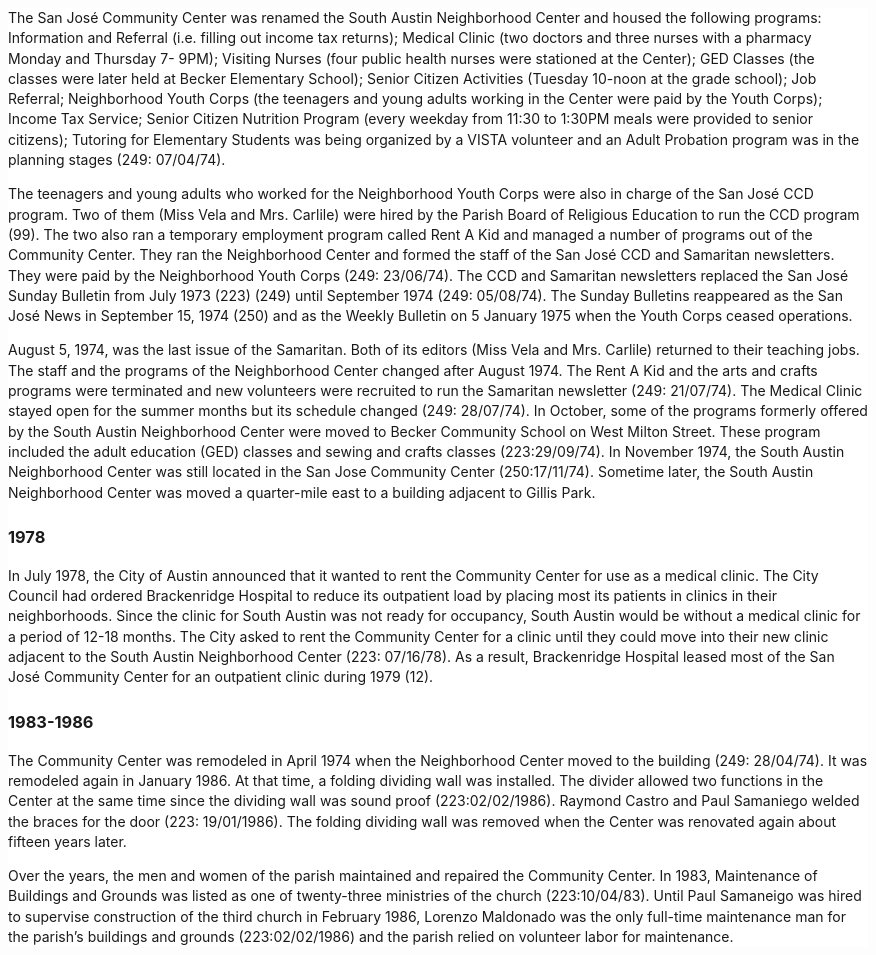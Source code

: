 The San José Community Center was renamed the South Austin Neighborhood Center and housed the following programs: Information and Referral (i.e. filling out income tax returns); Medical Clinic (two doctors and three nurses with a pharmacy Monday and Thursday 7- 9PM); Visiting Nurses (four public health nurses were stationed at the Center); GED Classes (the classes were later held at Becker Elementary School); Senior Citizen Activities (Tuesday 10-noon at the grade school); Job Referral; Neighborhood Youth Corps (the teenagers and young adults working in the Center were paid by the Youth Corps); Income Tax Service; Senior Citizen Nutrition Program (every weekday from 11:30 to 1:30PM meals were provided to senior citizens); Tutoring for Elementary Students was being organized by a VISTA volunteer and an Adult Probation program was in the planning stages (249: 07/04/74).

The teenagers and young adults who worked for the Neighborhood Youth Corps were also in charge of the San José CCD program. Two of them (Miss Vela and Mrs. Carlile) were hired by the Parish Board of Religious Education to run the CCD program (99). The two also ran a temporary employment program called Rent A Kid and managed a number of programs out of the Community Center. They ran the Neighborhood Center and formed the staff of the San José CCD and Samaritan newsletters. They were paid by the Neighborhood Youth Corps (249: 23/06/74). The CCD and Samaritan newsletters replaced the San José Sunday Bulletin from July 1973 (223) (249) until September 1974 (249: 05/08/74). The Sunday Bulletins reappeared as the San José News in September 15, 1974 (250) and as the Weekly Bulletin on 5 January 1975 when the Youth Corps ceased operations.

August 5, 1974, was the last issue of the Samaritan. Both of its editors (Miss Vela and Mrs. Carlile) returned to their teaching jobs. The staff and the programs of the Neighborhood Center changed after August 1974. The Rent A Kid and the arts and crafts programs were terminated and new volunteers were recruited to run the Samaritan newsletter (249: 21/07/74). The Medical Clinic stayed open for the summer months but its schedule changed (249: 28/07/74). In October, some of the programs formerly offered by the South Austin Neighborhood Center were moved to Becker Community School on West Milton Street. These program included the adult education (GED) classes and sewing and crafts classes (223:29/09/74). In November 1974, the South Austin Neighborhood Center was still located in the San Jose Community Center (250:17/11/74). Sometime later, the South Austin Neighborhood Center was moved a quarter-mile east to a building adjacent to Gillis Park.

### 1978

In July 1978, the City of Austin announced that it wanted to rent the Community Center for use as a medical clinic. The City Council had ordered Brackenridge Hospital to reduce its outpatient load by placing most its patients in clinics in their neighborhoods. Since the clinic for South Austin was not ready for occupancy, South Austin would be without a medical clinic for a period of 12-18 months. The City asked to rent the Community Center for a clinic until they could move into their new clinic adjacent to the South Austin Neighborhood Center (223: 07/16/78). As a result, Brackenridge Hospital leased most of the San José Community Center for an outpatient clinic during 1979 (12).

### 1983-1986

The Community Center was remodeled in April 1974 when the Neighborhood Center moved to the building (249: 28/04/74). It was remodeled again in January 1986. At that time, a folding dividing wall was installed. The divider allowed two functions in the Center at the same time since the dividing wall was sound proof (223:02/02/1986). Raymond Castro and Paul Samaniego welded the braces for the door (223: 19/01/1986). The folding dividing wall was removed when the Center was renovated again about fifteen years later.

Over the years, the men and women of the parish maintained and repaired the Community Center. In 1983, Maintenance of Buildings and Grounds was listed as one of twenty-three ministries of the church (223:10/04/83). Until Paul Samaneigo was hired to supervise construction of the third church in February 1986, Lorenzo Maldonado was the only full-time maintenance man for the parish’s buildings and grounds (223:02/02/1986) and the parish relied on volunteer labor for maintenance.
